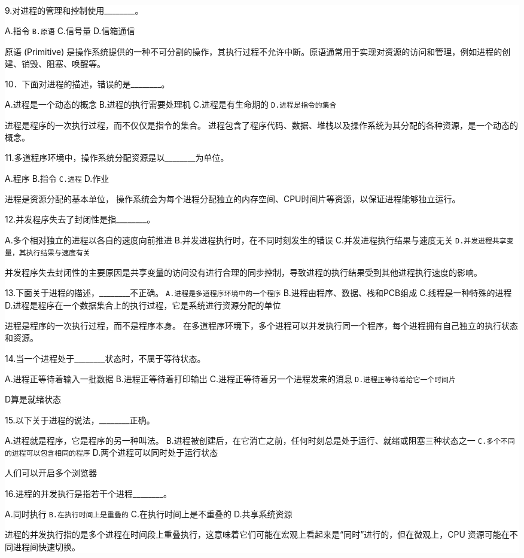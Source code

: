 9.对进程的管理和控制使用________。

A.指令  `B.原语`  C.信号量  D.信箱通信

原语 (Primitive) 是操作系统提供的一种不可分割的操作，其执行过程不允许中断。原语通常用于实现对资源的访问和管理，例如进程的创建、销毁、阻塞、唤醒等。

10．下面对进程的描述，错误的是________。

A.进程是一个动态的概念 B.进程的执行需要处理机
C.进程是有生命期的  `D.进程是指令的集合`

进程是程序的一次执行过程，而不仅仅是指令的集合。 进程包含了程序代码、数据、堆栈以及操作系统为其分配的各种资源，是一个动态的概念。

11.多道程序环境中，操作系统分配资源是以________为单位。

A.程序 B.指令 `C.进程` D.作业

进程是资源分配的基本单位， 操作系统会为每个进程分配独立的内存空间、CPU时间片等资源，以保证进程能够独立运行。

12.并发程序失去了封闭性是指________。

A.多个相对独立的进程以各自的速度向前推进
B.并发进程执行时，在不同时刻发生的错误
C.并发进程执行结果与速度无关
`D.并发进程共享变量，其执行结果与速度有关`

并发程序失去封闭性的主要原因是共享变量的访问没有进行合理的同步控制，导致进程的执行结果受到其他进程执行速度的影响。

13.下面关于进程的描述，________不正确。
`A.进程是多道程序环境中的一个程序`
B.进程由程序、数据、栈和PCB组成
C.线程是一种特殊的进程
D.进程是程序在一个数据集合上的执行过程，它是系统进行资源分配的单位

进程是程序的一次执行过程，而不是程序本身。 在多道程序环境下，多个进程可以并发执行同一个程序，每个进程拥有自己独立的执行状态和资源。


14.当一个进程处于________状态时，不属于等待状态。

A.进程正等待着输入一批数据
B.进程正等待着打印输出
C.进程正等待着另一个进程发来的消息
`D.进程正等待着给它一个时间片`

D算是就绪状态

15.以下关于进程的说法，________正确。

A.进程就是程序，它是程序的另一种叫法。
B.进程被创建后，在它消亡之前，任何时刻总是处于运行、就绪或阻塞三种状态之一
`C.多个不同的进程可以包含相同的程序`
D.两个进程可以同时处于运行状态

人们可以开启多个浏览器


16.进程的并发执行是指若干个进程________。

A.同时执行  `B.在执行时间上是重叠的`
C.在执行时间上是不重叠的  D.共享系统资源

进程的并发执行指的是多个进程在时间段上重叠执行，这意味着它们可能在宏观上看起来是“同时”进行的，但在微观上，CPU 资源可能在不同进程间快速切换。
